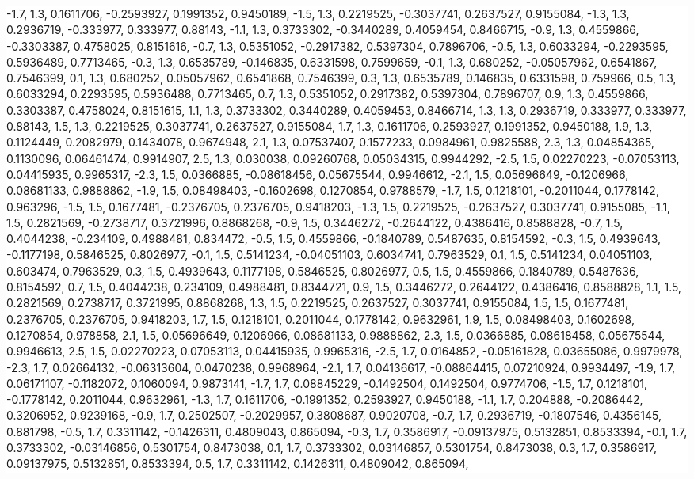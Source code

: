 -1.7, 1.3, 0.1611706, -0.2593927, 0.1991352, 0.9450189,
-1.5, 1.3, 0.2219525, -0.3037741, 0.2637527, 0.9155084,
-1.3, 1.3, 0.2936719, -0.333977, 0.333977, 0.88143,
-1.1, 1.3, 0.3733302, -0.3440289, 0.4059454, 0.8466715,
-0.9, 1.3, 0.4559866, -0.3303387, 0.4758025, 0.8151616,
-0.7, 1.3, 0.5351052, -0.2917382, 0.5397304, 0.7896706,
-0.5, 1.3, 0.6033294, -0.2293595, 0.5936489, 0.7713465,
-0.3, 1.3, 0.6535789, -0.146835, 0.6331598, 0.7599659,
-0.1, 1.3, 0.680252, -0.05057962, 0.6541867, 0.7546399,
0.1, 1.3, 0.680252, 0.05057962, 0.6541868, 0.7546399,
0.3, 1.3, 0.6535789, 0.146835, 0.6331598, 0.759966,
0.5, 1.3, 0.6033294, 0.2293595, 0.5936488, 0.7713465,
0.7, 1.3, 0.5351052, 0.2917382, 0.5397304, 0.7896707,
0.9, 1.3, 0.4559866, 0.3303387, 0.4758024, 0.8151615,
1.1, 1.3, 0.3733302, 0.3440289, 0.4059453, 0.8466714,
1.3, 1.3, 0.2936719, 0.333977, 0.333977, 0.88143,
1.5, 1.3, 0.2219525, 0.3037741, 0.2637527, 0.9155084,
1.7, 1.3, 0.1611706, 0.2593927, 0.1991352, 0.9450188,
1.9, 1.3, 0.1124449, 0.2082979, 0.1434078, 0.9674948,
2.1, 1.3, 0.07537407, 0.1577233, 0.0984961, 0.9825588,
2.3, 1.3, 0.04854365, 0.1130096, 0.06461474, 0.9914907,
2.5, 1.3, 0.030038, 0.09260768, 0.05034315, 0.9944292,
-2.5, 1.5, 0.02270223, -0.07053113, 0.04415935, 0.9965317,
-2.3, 1.5, 0.0366885, -0.08618456, 0.05675544, 0.9946612,
-2.1, 1.5, 0.05696649, -0.1206966, 0.08681133, 0.9888862,
-1.9, 1.5, 0.08498403, -0.1602698, 0.1270854, 0.9788579,
-1.7, 1.5, 0.1218101, -0.2011044, 0.1778142, 0.963296,
-1.5, 1.5, 0.1677481, -0.2376705, 0.2376705, 0.9418203,
-1.3, 1.5, 0.2219525, -0.2637527, 0.3037741, 0.9155085,
-1.1, 1.5, 0.2821569, -0.2738717, 0.3721996, 0.8868268,
-0.9, 1.5, 0.3446272, -0.2644122, 0.4386416, 0.8588828,
-0.7, 1.5, 0.4044238, -0.234109, 0.4988481, 0.834472,
-0.5, 1.5, 0.4559866, -0.1840789, 0.5487635, 0.8154592,
-0.3, 1.5, 0.4939643, -0.1177198, 0.5846525, 0.8026977,
-0.1, 1.5, 0.5141234, -0.04051103, 0.6034741, 0.7963529,
0.1, 1.5, 0.5141234, 0.04051103, 0.603474, 0.7963529,
0.3, 1.5, 0.4939643, 0.1177198, 0.5846525, 0.8026977,
0.5, 1.5, 0.4559866, 0.1840789, 0.5487636, 0.8154592,
0.7, 1.5, 0.4044238, 0.234109, 0.4988481, 0.8344721,
0.9, 1.5, 0.3446272, 0.2644122, 0.4386416, 0.8588828,
1.1, 1.5, 0.2821569, 0.2738717, 0.3721995, 0.8868268,
1.3, 1.5, 0.2219525, 0.2637527, 0.3037741, 0.9155084,
1.5, 1.5, 0.1677481, 0.2376705, 0.2376705, 0.9418203,
1.7, 1.5, 0.1218101, 0.2011044, 0.1778142, 0.9632961,
1.9, 1.5, 0.08498403, 0.1602698, 0.1270854, 0.978858,
2.1, 1.5, 0.05696649, 0.1206966, 0.08681133, 0.9888862,
2.3, 1.5, 0.0366885, 0.08618458, 0.05675544, 0.9946613,
2.5, 1.5, 0.02270223, 0.07053113, 0.04415935, 0.9965316,
-2.5, 1.7, 0.0164852, -0.05161828, 0.03655086, 0.9979978,
-2.3, 1.7, 0.02664132, -0.06313604, 0.0470238, 0.9968964,
-2.1, 1.7, 0.04136617, -0.08864415, 0.07210924, 0.9934497,
-1.9, 1.7, 0.06171107, -0.1182072, 0.1060094, 0.9873141,
-1.7, 1.7, 0.08845229, -0.1492504, 0.1492504, 0.9774706,
-1.5, 1.7, 0.1218101, -0.1778142, 0.2011044, 0.9632961,
-1.3, 1.7, 0.1611706, -0.1991352, 0.2593927, 0.9450188,
-1.1, 1.7, 0.204888, -0.2086442, 0.3206952, 0.9239168,
-0.9, 1.7, 0.2502507, -0.2029957, 0.3808687, 0.9020708,
-0.7, 1.7, 0.2936719, -0.1807546, 0.4356145, 0.881798,
-0.5, 1.7, 0.3311142, -0.1426311, 0.4809043, 0.865094,
-0.3, 1.7, 0.3586917, -0.09137975, 0.5132851, 0.8533394,
-0.1, 1.7, 0.3733302, -0.03146856, 0.5301754, 0.8473038,
0.1, 1.7, 0.3733302, 0.03146857, 0.5301754, 0.8473038,
0.3, 1.7, 0.3586917, 0.09137975, 0.5132851, 0.8533394,
0.5, 1.7, 0.3311142, 0.1426311, 0.4809042, 0.865094,
